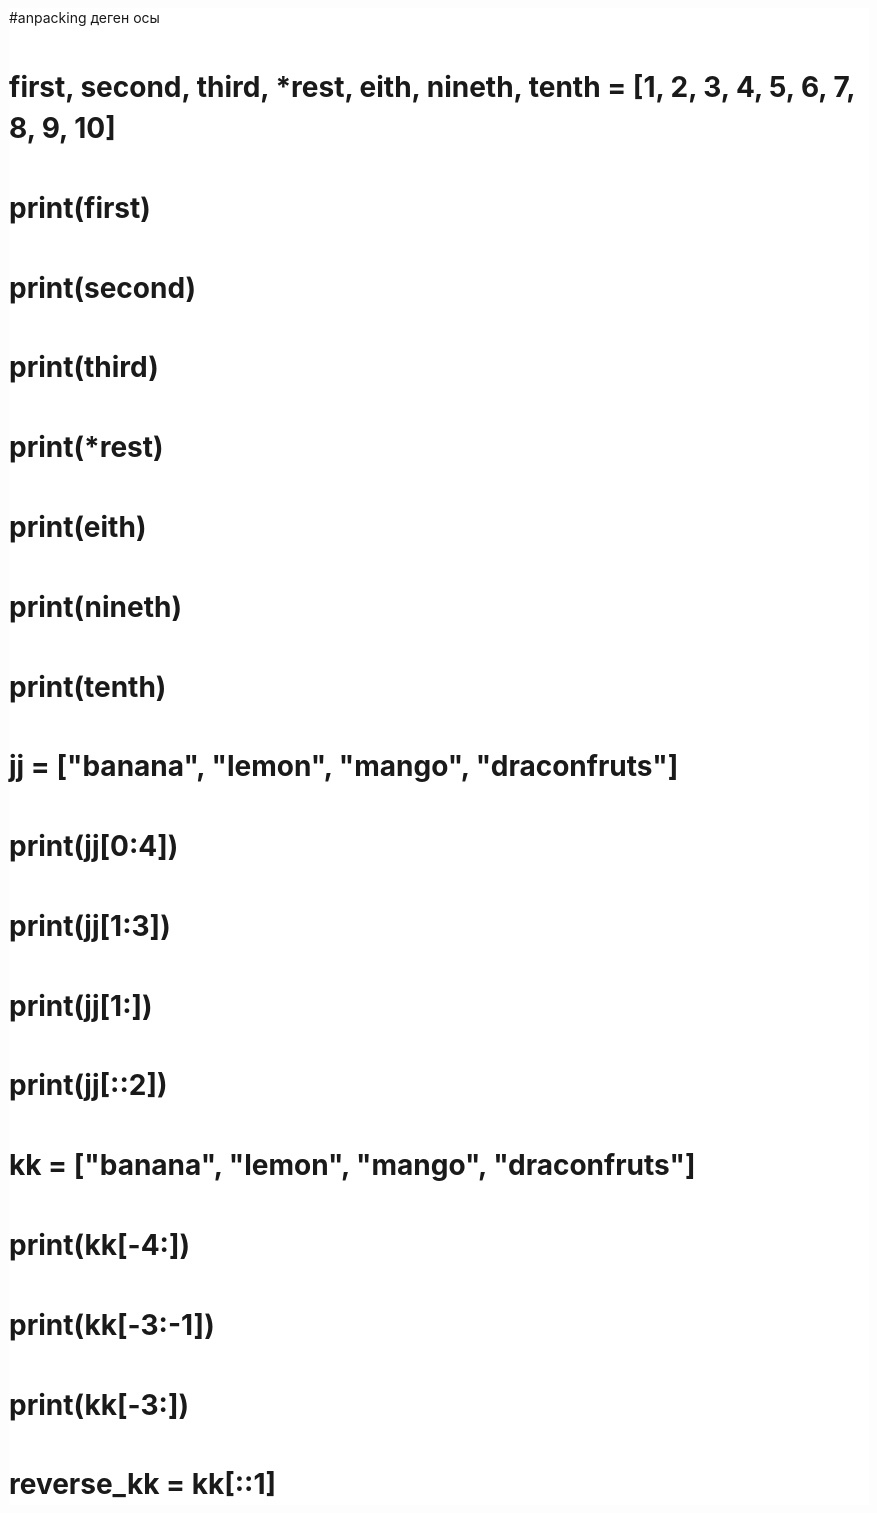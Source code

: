 #anpacking деген осы
# first, second, third, *rest, eith, nineth, tenth = [1, 2, 3, 4, 5, 6, 7, 8, 9, 10]
# print(first)
# print(second)
# print(third)
# print(*rest)
# print(eith)
# print(nineth)
# print(tenth)


# jj = ["banana", "lemon", "mango", "draconfruts"]
# print(jj[0:4])
# print(jj[1:3])
# print(jj[1:])
# print(jj[::2])
# kk = ["banana", "lemon", "mango", "draconfruts"]
# print(kk[-4:])
# print(kk[-3:-1])
# print(kk[-3:])
# reverse_kk = kk[::1]

